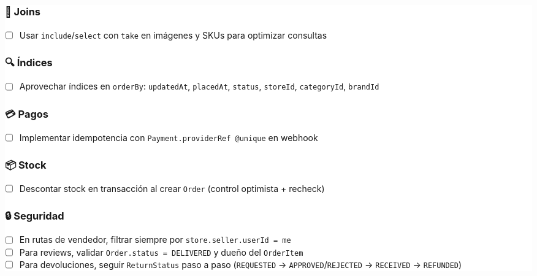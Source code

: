 ### 🔄 Joins
- [ ] Usar `include`/`select` con `take` en imágenes y SKUs para optimizar consultas

### 🔍 Índices
- [ ] Aprovechar índices en `orderBy`: `updatedAt`, `placedAt`, `status`, `storeId`, `categoryId`, `brandId`

### 💳 Pagos
- [ ] Implementar idempotencia con `Payment.providerRef @unique` en webhook

### 📦 Stock
- [ ] Descontar stock en transacción al crear `Order` (control optimista + recheck)

### 🔒 Seguridad
- [ ] En rutas de vendedor, filtrar siempre por `store.seller.userId = me`
- [ ] Para reviews, validar `Order.status = DELIVERED` y dueño del `OrderItem`
- [ ] Para devoluciones, seguir `ReturnStatus` paso a paso (`REQUESTED` → `APPROVED`/`REJECTED` → `RECEIVED` → `REFUNDED`)